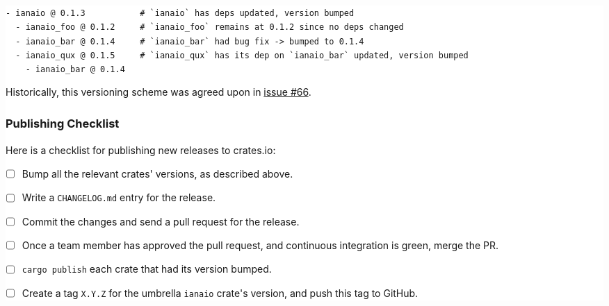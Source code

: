 ```
- ianaio @ 0.1.3           # `ianaio` has deps updated, version bumped
  - ianaio_foo @ 0.1.2     # `ianaio_foo` remains at 0.1.2 since no deps changed
  - ianaio_bar @ 0.1.4     # `ianaio_bar` had bug fix -> bumped to 0.1.4
  - ianaio_qux @ 0.1.5     # `ianaio_qux` has its dep on `ianaio_bar` updated, version bumped
    - ianaio_bar @ 0.1.4
```

Historically, this versioning scheme was agreed upon in [issue #66][].

[issue #66]: https://github.com/rustwasm/ianaio/issues/66

### Publishing Checklist

Here is a checklist for publishing new releases to crates.io:

* [ ] Bump all the relevant crates' versions, as described above.

* [ ] Write a `CHANGELOG.md` entry for the release.

* [ ] Commit the changes and send a pull request for the release.

* [ ] Once a team member has approved the pull request, and continuous
      integration is green, merge the PR.

* [ ] `cargo publish` each crate that had its version bumped.

* [ ] Create a tag `X.Y.Z` for the umbrella `ianaio` crate's version, and push
      this tag to GitHub.



[discord]: https://discord.com/channels/1247475712001314857/1247475712001314860
[coc]: https://www.rust-lang.org/en-US/conduct.html
[install-rust]: https://www.rust-lang.org/tools/install
[rustfmt]: https://github.com/rust-lang/rustfmt
[install-wasm-pack]: https://rustwasm.github.io/wasm-pack/installer/
[cargo-readme]: https://github.com/livioribeiro/cargo-readme
[rfcs]: https://github.com/rustwasm/rfcs
[unwrap-throw]: https://docs.rs/wasm-bindgen/0.2.37/wasm_bindgen/trait.UnwrapThrowExt.html
[api-guidelines]: https://rust-lang-nursery.github.io/api-guidelines/